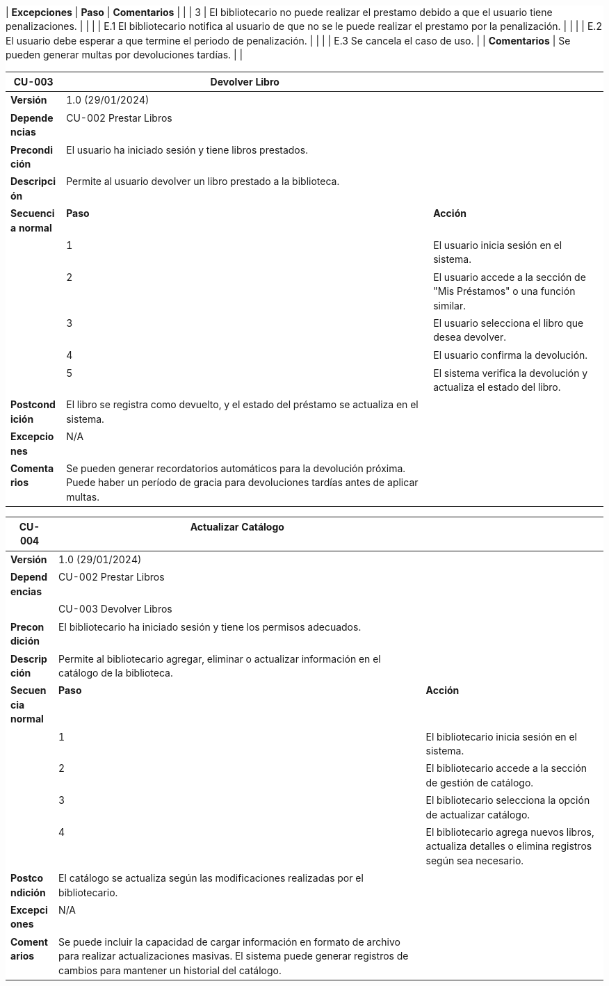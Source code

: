 | **Excepciones** | **Paso** | **Comentarios** |
| | 3   | El bibliotecario no puede realizar el prestamo debido a que el usuario tiene penalizaciones. |
| |     | E.1   El bibliotecario notifica al usuario de que no se le puede realizar el prestamo por la penalización. |
| |     | E.2   El usuario debe esperar a que termine el periodo de penalización. |
| |     | E.3   Se cancela el caso de uso. |
| **Comentarios** | Se pueden generar multas por devoluciones tardías. | |

| **CU-003**  | **Devolver Libro**  | |
|---|---|---|
| **Versión** | 1.0 (29/01/2024)      | |
| **Dependencias** | CU-002 Prestar Libros | |
| **Precondición** | El usuario ha iniciado sesión y tiene libros prestados. | |
| **Descripción** | Permite al usuario devolver un libro prestado a la biblioteca. | |
| **Secuencia normal** | **Paso** | **Acción** |
| | 1   | El usuario inicia sesión en el sistema. |
| | 2   | El usuario accede a la sección de "Mis Préstamos" o una función similar. |
| | 3   | El usuario selecciona el libro que desea devolver. |
| | 4   | El usuario confirma la devolución. |
| | 5   | El sistema verifica la devolución y actualiza el estado del libro. |
| **Postcondición** | El libro se registra como devuelto, y el estado del préstamo se actualiza en el sistema. | |
| **Excepciones** | N/A | |
| **Comentarios** | Se pueden generar recordatorios automáticos para la devolución próxima. Puede haber un período de gracia para devoluciones tardías antes de aplicar multas. | |

| **CU-004**  | **Actualizar Catálogo**  | |
|---|---|---|
| **Versión** | 1.0 (29/01/2024)      | |
| **Dependencias** | CU-002 Prestar Libros | |
| | CU-003 Devolver Libros | |
| **Precondición** | El bibliotecario ha iniciado sesión y tiene los permisos adecuados. | |
| **Descripción** | Permite al bibliotecario agregar, eliminar o actualizar información en el catálogo de la biblioteca. | |
| **Secuencia normal** | **Paso** | **Acción** |
| | 1   | El bibliotecario inicia sesión en el sistema. |
| | 2   | El bibliotecario accede a la sección de gestión de catálogo. |
| | 3   | El bibliotecario selecciona la opción de actualizar catálogo. |
| | 4   | El bibliotecario agrega nuevos libros, actualiza detalles o elimina registros según sea necesario. |
| **Postcondición** | El catálogo se actualiza según las modificaciones realizadas por el bibliotecario. | |
| **Excepciones** | N/A | |
| **Comentarios** | Se puede incluir la capacidad de cargar información en formato de archivo para realizar actualizaciones masivas. El sistema puede generar registros de cambios para mantener un historial del catálogo. | |

